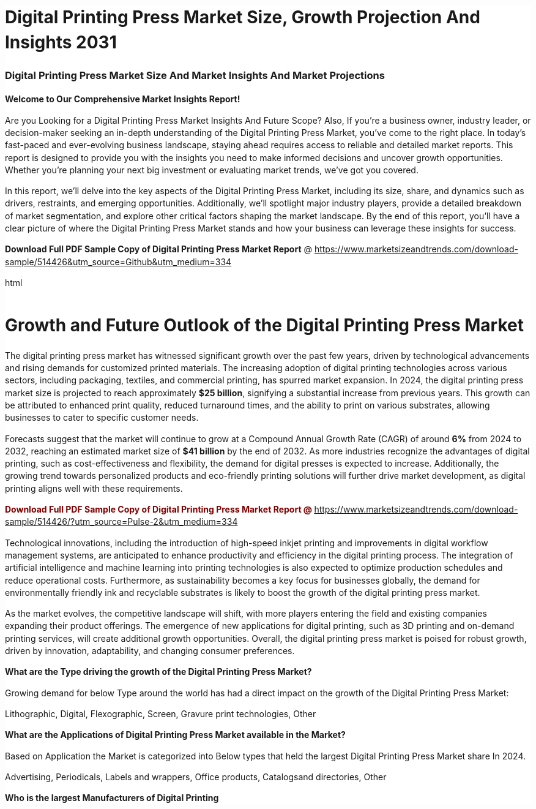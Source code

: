 <h1> Digital Printing Press Market Size, Growth Projection And Insights 2031</h1><div class="" data-test-id=""><h3><span class="">Digital Printing Press Market Size And Market Insights And Market Projections</span></h3></div><div class="" data-test-id=""><p><strong>Welcome to Our Comprehensive Market Insights Report!</strong></p><p>Are you Looking for a Digital Printing Press Market Insights And Future Scope? Also, If you&rsquo;re a business owner, industry leader, or decision-maker seeking an in-depth understanding of the Digital Printing Press Market, you&rsquo;ve come to the right place. In today&rsquo;s fast-paced and ever-evolving business landscape, staying ahead requires access to reliable and detailed market reports. This report is designed to provide you with the insights you need to make informed decisions and uncover growth opportunities. Whether you&rsquo;re planning your next big investment or evaluating market trends, we&rsquo;ve got you covered.</p><p>In this report, we&rsquo;ll delve into the key aspects of the Digital Printing Press Market, including its size, share, and dynamics such as drivers, restraints, and emerging opportunities. Additionally, we&rsquo;ll spotlight major industry players, provide a detailed breakdown of market segmentation, and explore other critical factors shaping the market landscape. By the end of this report, you&rsquo;ll have a clear picture of where the Digital Printing Press Market stands and how your business can leverage these insights for success.</p><p><strong>Download Full PDF Sample Copy of Digital Printing Press Market Report</strong> @ <a href="https://www.marketsizeandtrends.com/download-sample/514426&utm_source=Github&utm_medium=334" target="_blank">https://www.marketsizeandtrends.com/download-sample/514426&utm_source=Github&utm_medium=334</a></p></div><div class="" data-test-id=""><p><span class="">html<!DOCTYPE html><html lang="en"><head> <meta charset="UTF-8"> <meta name="viewport" content="width=device-width, initial-scale=1.0"> <title>Digital Printing Press Market Outlook</title></head><body> <h1>Growth and Future Outlook of the Digital Printing Press Market</h1> <p>The digital printing press market has witnessed significant growth over the past few years, driven by technological advancements and rising demands for customized printed materials. The increasing adoption of digital printing technologies across various sectors, including packaging, textiles, and commercial printing, has spurred market expansion. In 2024, the digital printing press market size is projected to reach approximately <strong>$25 billion</strong>, signifying a substantial increase from previous years. This growth can be attributed to enhanced print quality, reduced turnaround times, and the ability to print on various substrates, allowing businesses to cater to specific customer needs.</p> <p>Forecasts suggest that the market will continue to grow at a Compound Annual Growth Rate (CAGR) of around <strong>6%</strong> from 2024 to 2032, reaching an estimated market size of <strong>$41 billion</strong> by the end of 2032. As more industries recognize the advantages of digital printing, such as cost-effectiveness and flexibility, the demand for digital presses is expected to increase. Additionally, the growing trend towards personalized products and eco-friendly printing solutions will further drive market development, as digital printing aligns well with these requirements.</p> <p><strong><span style="color: #800000;">Download Full PDF Sample Copy of Digital Printing Press Market Report @</span>&nbsp;</strong><a href="https://www.marketsizeandtrends.com/download-sample/514426/?utm_source=Pulse-2&amp;utm_medium=334">https://www.marketsizeandtrends.com/download-sample/514426/?utm_source=Pulse-2&amp;utm_medium=334</a></p> <p>Technological innovations, including the introduction of high-speed inkjet printing and improvements in digital workflow management systems, are anticipated to enhance productivity and efficiency in the digital printing process. The integration of artificial intelligence and machine learning into printing technologies is also expected to optimize production schedules and reduce operational costs. Furthermore, as sustainability becomes a key focus for businesses globally, the demand for environmentally friendly ink and recyclable substrates is likely to boost the growth of the digital printing press market.</p> <p>As the market evolves, the competitive landscape will shift, with more players entering the field and existing companies expanding their product offerings. The emergence of new applications for digital printing, such as 3D printing and on-demand printing services, will create additional growth opportunities. Overall, the digital printing press market is poised for robust growth, driven by innovation, adaptability, and changing consumer preferences.</p></body></html></span></p><p><strong><span class="">What are the&nbsp;Type driving the growth of the Digital Printing Press Market?</span></strong></p></div><div class="" data-test-id=""><p><span class="">Growing demand for below Type around the world has had a direct impact on the growth of the Digital Printing Press Market:</span></p></div><div class="" data-test-id=""><p>Lithographic, Digital, Flexographic, Screen, Gravure print technologies, Other</p><p><span class=""><strong>What are the&nbsp;Applications&nbsp;of Digital Printing Press Market available in the Market?</strong></span></p></div><div class="" data-test-id=""><p><span class="">Based on Application the Market is categorized into Below types that held the largest Digital Printing Press Market share In 2024.</span></p></div><div class="" data-test-id=""><p><span class="">Advertising, Periodicals, Labels and wrappers, Office products, Catalogsand directories, Other</span></p><p><span class=""><strong>Who is the largest Manufacturers of Digital Printing